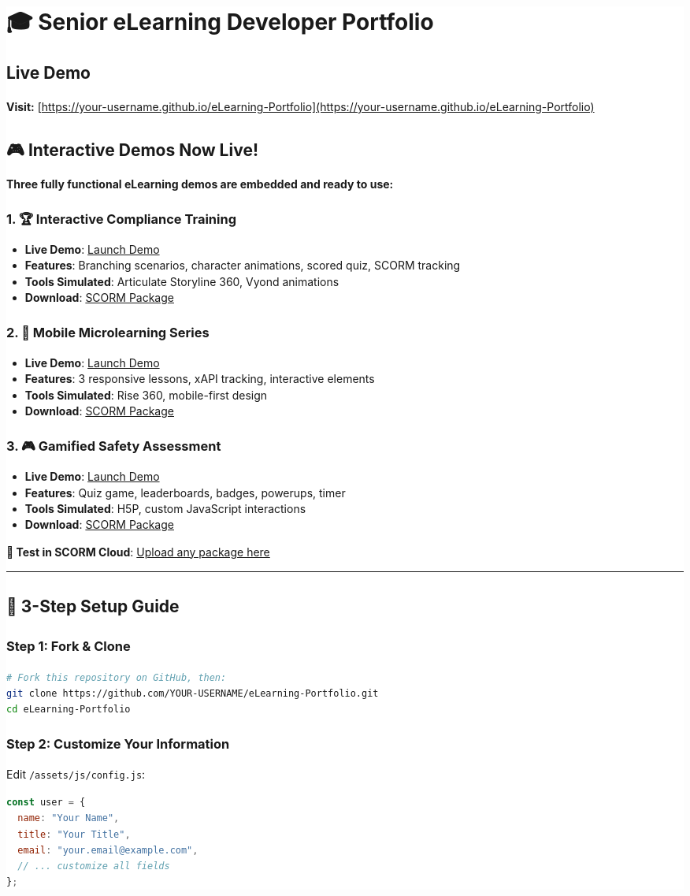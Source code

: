 # 🎓 Senior eLearning Developer Portfolio

## Live Demo
**Visit:** [https://your-username.github.io/eLearning-Portfolio](https://your-username.github.io/eLearning-Portfolio)

## 🎮 Interactive Demos Now Live!

**Three fully functional eLearning demos are embedded and ready to use:**

### 1. 🏆 Interactive Compliance Training
- **Live Demo**: [Launch Demo](projects/compliance/index.html)
- **Features**: Branching scenarios, character animations, scored quiz, SCORM tracking
- **Tools Simulated**: Articulate Storyline 360, Vyond animations
- **Download**: [SCORM Package](projects/scorm-packages/compliance-training-scorm.zip)

### 2. 📱 Mobile Microlearning Series  
- **Live Demo**: [Launch Demo](projects/microlearning/index.html)
- **Features**: 3 responsive lessons, xAPI tracking, interactive elements
- **Tools Simulated**: Rise 360, mobile-first design
- **Download**: [SCORM Package](projects/scorm-packages/microlearning-series-scorm.zip)

### 3. 🎮 Gamified Safety Assessment
- **Live Demo**: [Launch Demo](projects/gamified-quiz/index.html)  
- **Features**: Quiz game, leaderboards, badges, powerups, timer
- **Tools Simulated**: H5P, custom JavaScript interactions
- **Download**: [SCORM Package](projects/scorm-packages/safety-quiz-scorm.zip)

**🧪 Test in SCORM Cloud**: [Upload any package here](https://cloud.scorm.com/sc/guest/Preview)

---

## 🚀 3-Step Setup Guide

### Step 1: Fork & Clone
```bash
# Fork this repository on GitHub, then:
git clone https://github.com/YOUR-USERNAME/eLearning-Portfolio.git
cd eLearning-Portfolio
```

### Step 2: Customize Your Information
Edit `/assets/js/config.js`:
```javascript
const user = {
  name: "Your Name",
  title: "Your Title", 
  email: "your.email@example.com",
  // ... customize all fields
};
```
